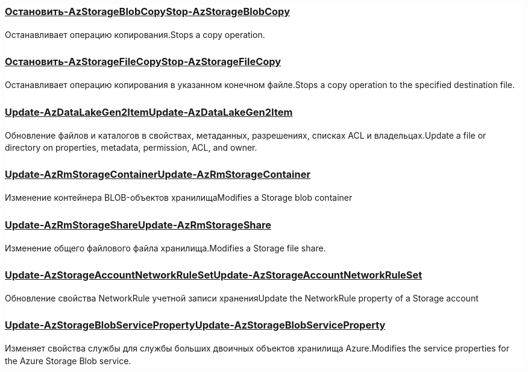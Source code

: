 ### [<span data-ttu-id="cadbf-348">Остановить-AzStorageBlobCopy</span><span class="sxs-lookup"><span data-stu-id="cadbf-348">Stop-AzStorageBlobCopy</span></span>](Stop-AzStorageBlobCopy.md)
<span data-ttu-id="cadbf-349">Останавливает операцию копирования.</span><span class="sxs-lookup"><span data-stu-id="cadbf-349">Stops a copy operation.</span></span>

### [<span data-ttu-id="cadbf-350">Остановить-AzStorageFileCopy</span><span class="sxs-lookup"><span data-stu-id="cadbf-350">Stop-AzStorageFileCopy</span></span>](Stop-AzStorageFileCopy.md)
<span data-ttu-id="cadbf-351">Останавливает операцию копирования в указанном конечном файле.</span><span class="sxs-lookup"><span data-stu-id="cadbf-351">Stops a copy operation to the specified destination file.</span></span>

### [<span data-ttu-id="cadbf-352">Update-AzDataLakeGen2Item</span><span class="sxs-lookup"><span data-stu-id="cadbf-352">Update-AzDataLakeGen2Item</span></span>](Update-AzDataLakeGen2Item.md)
<span data-ttu-id="cadbf-353">Обновление файлов и каталогов в свойствах, метаданных, разрешениях, списках ACL и владельцах.</span><span class="sxs-lookup"><span data-stu-id="cadbf-353">Update a file or directory on properties, metadata, permission, ACL, and owner.</span></span>

### [<span data-ttu-id="cadbf-354">Update-AzRmStorageContainer</span><span class="sxs-lookup"><span data-stu-id="cadbf-354">Update-AzRmStorageContainer</span></span>](Update-AzRmStorageContainer.md)
<span data-ttu-id="cadbf-355">Изменение контейнера BLOB-объектов хранилища</span><span class="sxs-lookup"><span data-stu-id="cadbf-355">Modifies a Storage blob container</span></span>

### [<span data-ttu-id="cadbf-356">Update-AzRmStorageShare</span><span class="sxs-lookup"><span data-stu-id="cadbf-356">Update-AzRmStorageShare</span></span>](Update-AzRmStorageShare.md)
<span data-ttu-id="cadbf-357">Изменение общего файлового файла хранилища.</span><span class="sxs-lookup"><span data-stu-id="cadbf-357">Modifies a Storage file share.</span></span>

### [<span data-ttu-id="cadbf-358">Update-AzStorageAccountNetworkRuleSet</span><span class="sxs-lookup"><span data-stu-id="cadbf-358">Update-AzStorageAccountNetworkRuleSet</span></span>](Update-AzStorageAccountNetworkRuleSet.md)
<span data-ttu-id="cadbf-359">Обновление свойства NetworkRule учетной записи хранения</span><span class="sxs-lookup"><span data-stu-id="cadbf-359">Update the NetworkRule property of a Storage account</span></span>

### [<span data-ttu-id="cadbf-360">Update-AzStorageBlobServiceProperty</span><span class="sxs-lookup"><span data-stu-id="cadbf-360">Update-AzStorageBlobServiceProperty</span></span>](Update-AzStorageBlobServiceProperty.md)
<span data-ttu-id="cadbf-361">Изменяет свойства службы для службы больших двоичных объектов хранилища Azure.</span><span class="sxs-lookup"><span data-stu-id="cadbf-361">Modifies the service properties for the Azure Storage Blob service.</span></span>
